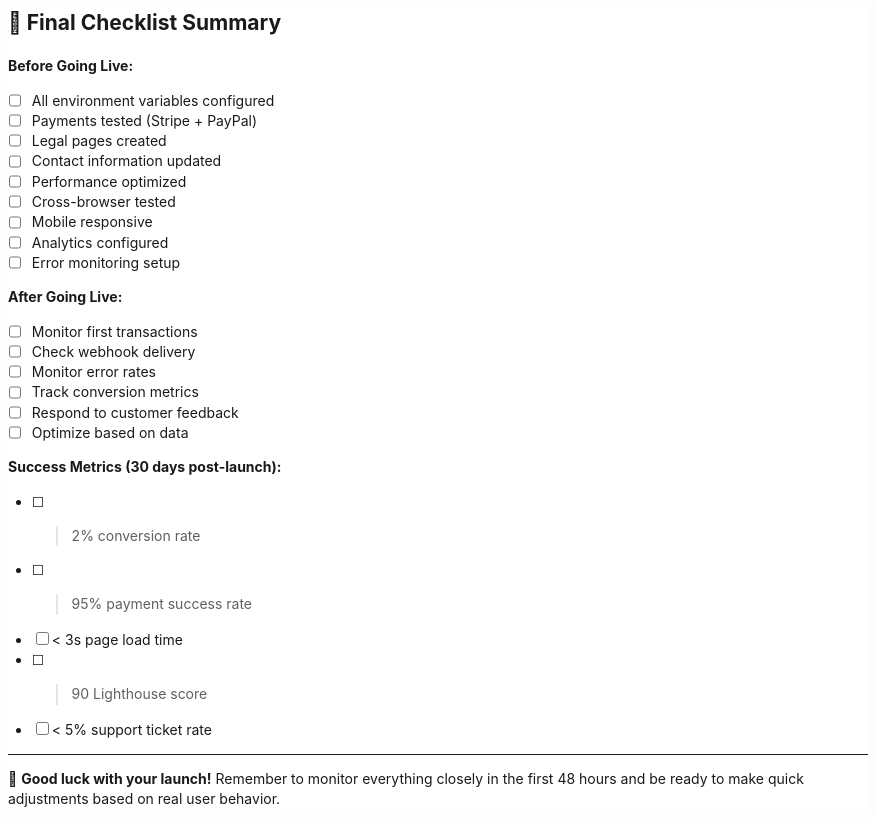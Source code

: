 
## 📝 Final Checklist Summary

**Before Going Live:**
- [ ] All environment variables configured
- [ ] Payments tested (Stripe + PayPal)
- [ ] Legal pages created
- [ ] Contact information updated
- [ ] Performance optimized
- [ ] Cross-browser tested
- [ ] Mobile responsive
- [ ] Analytics configured
- [ ] Error monitoring setup

**After Going Live:**
- [ ] Monitor first transactions
- [ ] Check webhook delivery
- [ ] Monitor error rates
- [ ] Track conversion metrics
- [ ] Respond to customer feedback
- [ ] Optimize based on data

**Success Metrics (30 days post-launch):**
- [ ] > 2% conversion rate
- [ ] > 95% payment success rate
- [ ] < 3s page load time
- [ ] > 90 Lighthouse score
- [ ] < 5% support ticket rate

---

🎉 **Good luck with your launch!** Remember to monitor everything closely in the first 48 hours and be ready to make quick adjustments based on real user behavior.